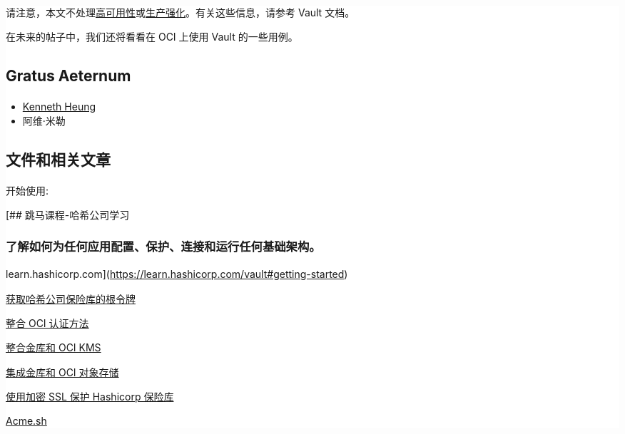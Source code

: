 请注意，本文不处理[高可用性](https://www.vaultproject.io/docs/concepts/ha)或[生产强化](https://learn.hashicorp.com/vault/operations/production-hardening)。有关这些信息，请参考 Vault 文档。

在未来的帖子中，我们还将看看在 OCI 上使用 Vault 的一些用例。

## **Gratus Aeternum**

*   [Kenneth Heung](https://github.com/heungheung)
*   阿维·米勒

## 文件和相关文章

开始使用:

[](https://learn.hashicorp.com/vault#getting-started) [## 跳马课程-哈希公司学习

### 了解如何为任何应用配置、保护、连接和运行任何基础架构。

learn.hashicorp.com](https://learn.hashicorp.com/vault#getting-started) 

[获取哈希公司保险库的根令牌](https://dev.to/v6/get-a-root-token-for-hashicorp-vault-2o9j)

[整合 OCI 认证方法](https://www.vaultproject.io/docs/auth/oci)

[整合金库和 OCI KMS](https://www.vaultproject.io/docs/configuration/seal/ocikms)

[集成金库和 OCI 对象存储](https://www.vaultproject.io/docs/configuration/storage/oci-object-storage)

[使用加密 SSL 保护 Hashicorp 保险库](/@dwdraju/securing-hashicorp-vault-with-lets-encrypt-ssl-19cad1eb294)

[Acme.sh](https://github.com/acmesh-official/acme.sh)